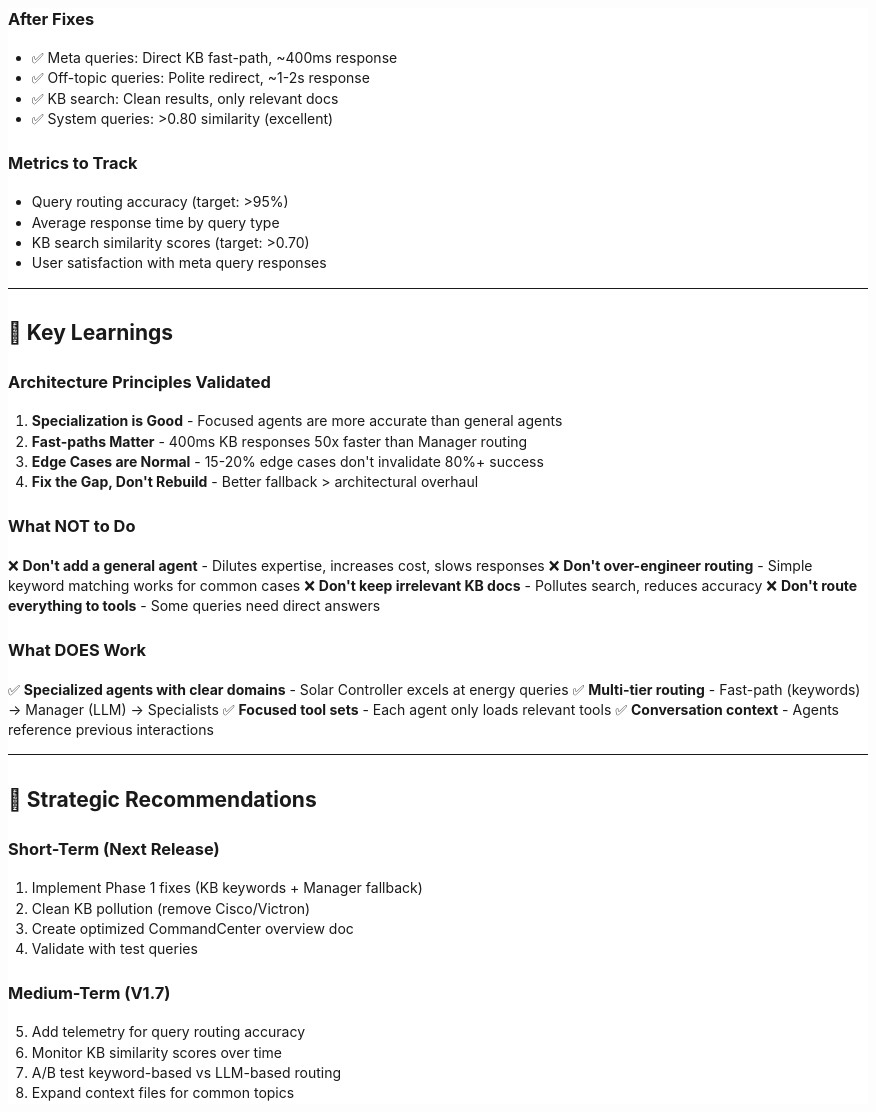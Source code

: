 ### **After Fixes**
- ✅ Meta queries: Direct KB fast-path, ~400ms response
- ✅ Off-topic queries: Polite redirect, ~1-2s response
- ✅ KB search: Clean results, only relevant docs
- ✅ System queries: >0.80 similarity (excellent)

### **Metrics to Track**
- Query routing accuracy (target: >95%)
- Average response time by query type
- KB search similarity scores (target: >0.70)
- User satisfaction with meta query responses

---

## 📝 Key Learnings

### **Architecture Principles Validated**

1. **Specialization is Good** - Focused agents are more accurate than general agents
2. **Fast-paths Matter** - 400ms KB responses 50x faster than Manager routing
3. **Edge Cases are Normal** - 15-20% edge cases don't invalidate 80%+ success
4. **Fix the Gap, Don't Rebuild** - Better fallback > architectural overhaul

### **What NOT to Do**

❌ **Don't add a general agent** - Dilutes expertise, increases cost, slows responses
❌ **Don't over-engineer routing** - Simple keyword matching works for common cases
❌ **Don't keep irrelevant KB docs** - Pollutes search, reduces accuracy
❌ **Don't route everything to tools** - Some queries need direct answers

### **What DOES Work**

✅ **Specialized agents with clear domains** - Solar Controller excels at energy queries
✅ **Multi-tier routing** - Fast-path (keywords) → Manager (LLM) → Specialists
✅ **Focused tool sets** - Each agent only loads relevant tools
✅ **Conversation context** - Agents reference previous interactions

---

## 🎯 Strategic Recommendations

### **Short-Term (Next Release)**
1. Implement Phase 1 fixes (KB keywords + Manager fallback)
2. Clean KB pollution (remove Cisco/Victron)
3. Create optimized CommandCenter overview doc
4. Validate with test queries

### **Medium-Term (V1.7)**
5. Add telemetry for query routing accuracy
6. Monitor KB similarity scores over time
7. A/B test keyword-based vs LLM-based routing
8. Expand context files for common topics
